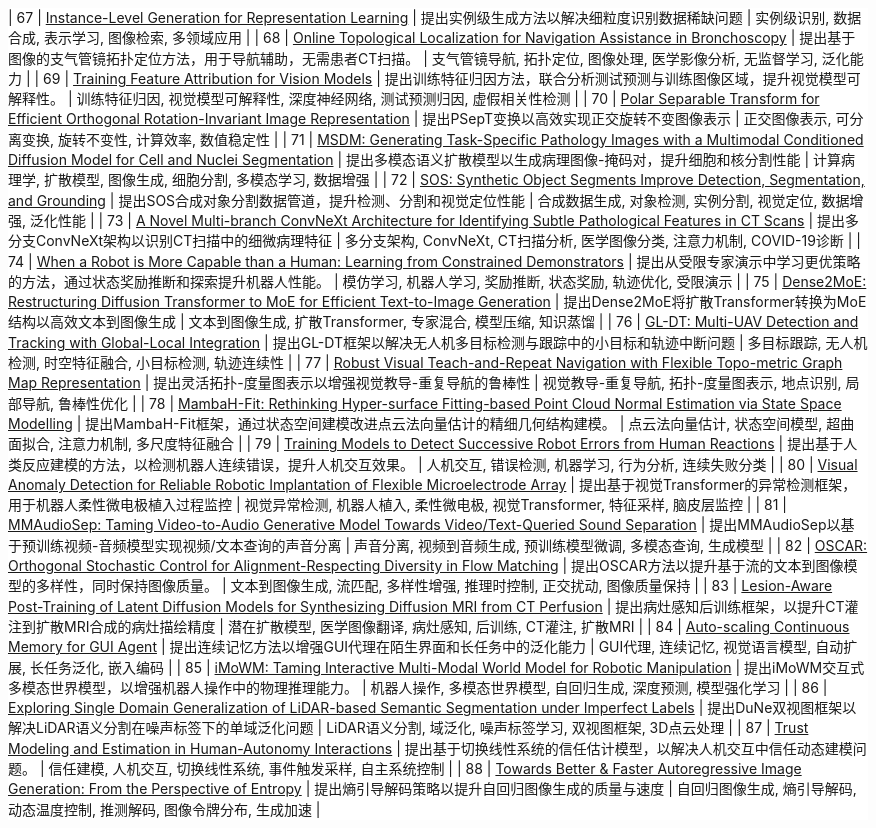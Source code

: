 | 67 | [Instance-Level Generation for Representation Learning](./papers/251009171v1-instance-level-generation-for-representation-learning.html) | 提出实例级生成方法以解决细粒度识别数据稀缺问题 | 实例级识别, 数据合成, 表示学习, 图像检索, 多领域应用 |
| 68 | [Online Topological Localization for Navigation Assistance in Bronchoscopy](./papers/251009144v1-online-topological-localization-for-navigation-assistance-in-broncho.html) | 提出基于图像的支气管镜拓扑定位方法，用于导航辅助，无需患者CT扫描。 | 支气管镜导航, 拓扑定位, 图像处理, 医学影像分析, 无监督学习, 泛化能力 |
| 69 | [Training Feature Attribution for Vision Models](./papers/251009135v1-training-feature-attribution-for-vision-models.html) | 提出训练特征归因方法，联合分析测试预测与训练图像区域，提升视觉模型可解释性。 | 训练特征归因, 视觉模型可解释性, 深度神经网络, 测试预测归因, 虚假相关性检测 |
| 70 | [Polar Separable Transform for Efficient Orthogonal Rotation-Invariant Image Representation](./papers/251009125v1-polar-separable-transform-for-efficient-orthogonal-rotation-invarian.html) | 提出PSepT变换以高效实现正交旋转不变图像表示 | 正交图像表示, 可分离变换, 旋转不变性, 计算效率, 数值稳定性 |
| 71 | [MSDM: Generating Task-Specific Pathology Images with a Multimodal Conditioned Diffusion Model for Cell and Nuclei Segmentation](./papers/251009121v1-msdm-generating-task-specific-pathology-images-with-a-multimodal-con.html) | 提出多模态语义扩散模型以生成病理图像-掩码对，提升细胞和核分割性能 | 计算病理学, 扩散模型, 图像生成, 细胞分割, 多模态学习, 数据增强 |
| 72 | [SOS: Synthetic Object Segments Improve Detection, Segmentation, and Grounding](./papers/251009110v1-sos-synthetic-object-segments-improve-detection-segmentation-and-gro.html) | 提出SOS合成对象分割数据管道，提升检测、分割和视觉定位性能 | 合成数据生成, 对象检测, 实例分割, 视觉定位, 数据增强, 泛化性能 |
| 73 | [A Novel Multi-branch ConvNeXt Architecture for Identifying Subtle Pathological Features in CT Scans](./papers/251009107v1-a-novel-multi-branch-convnext-architecture-for-identifying-subtle-pa.html) | 提出多分支ConvNeXt架构以识别CT扫描中的细微病理特征 | 多分支架构, ConvNeXt, CT扫描分析, 医学图像分类, 注意力机制, COVID-19诊断 |
| 74 | [When a Robot is More Capable than a Human: Learning from Constrained Demonstrators](./papers/251009096v1-when-a-robot-is-more-capable-than-a-human-learning-from-constrained-.html) | 提出从受限专家演示中学习更优策略的方法，通过状态奖励推断和探索提升机器人性能。 | 模仿学习, 机器人学习, 奖励推断, 状态奖励, 轨迹优化, 受限演示 |
| 75 | [Dense2MoE: Restructuring Diffusion Transformer to MoE for Efficient Text-to-Image Generation](./papers/251009094v1-dense2moe-restructuring-diffusion-transformer-to-moe-for-efficient-t.html) | 提出Dense2MoE将扩散Transformer转换为MoE结构以高效文本到图像生成 | 文本到图像生成, 扩散Transformer, 专家混合, 模型压缩, 知识蒸馏 |
| 76 | [GL-DT: Multi-UAV Detection and Tracking with Global-Local Integration](./papers/251009092v1-gl-dt-multi-uav-detection-and-tracking-with-global-local-integration.html) | 提出GL-DT框架以解决无人机多目标检测与跟踪中的小目标和轨迹中断问题 | 多目标跟踪, 无人机检测, 时空特征融合, 小目标检测, 轨迹连续性 |
| 77 | [Robust Visual Teach-and-Repeat Navigation with Flexible Topo-metric Graph Map Representation](./papers/251009089v1-robust-visual-teach-and-repeat-navigation-with-flexible-topo-metric-.html) | 提出灵活拓扑-度量图表示以增强视觉教导-重复导航的鲁棒性 | 视觉教导-重复导航, 拓扑-度量图表示, 地点识别, 局部导航, 鲁棒性优化 |
| 78 | [MambaH-Fit: Rethinking Hyper-surface Fitting-based Point Cloud Normal Estimation via State Space Modelling](./papers/251009088v1-mambah-fit-rethinking-hyper-surface-fitting-based-point-cloud-normal.html) | 提出MambaH-Fit框架，通过状态空间建模改进点云法向量估计的精细几何结构建模。 | 点云法向量估计, 状态空间模型, 超曲面拟合, 注意力机制, 多尺度特征融合 |
| 79 | [Training Models to Detect Successive Robot Errors from Human Reactions](./papers/251009080v1-training-models-to-detect-successive-robot-errors-from-human-reactio.html) | 提出基于人类反应建模的方法，以检测机器人连续错误，提升人机交互效果。 | 人机交互, 错误检测, 机器学习, 行为分析, 连续失败分类 |
| 80 | [Visual Anomaly Detection for Reliable Robotic Implantation of Flexible Microelectrode Array](./papers/251009071v1-visual-anomaly-detection-for-reliable-robotic-implantation-of-flexib.html) | 提出基于视觉Transformer的异常检测框架，用于机器人柔性微电极植入过程监控 | 视觉异常检测, 机器人植入, 柔性微电极, 视觉Transformer, 特征采样, 脑皮层监控 |
| 81 | [MMAudioSep: Taming Video-to-Audio Generative Model Towards Video/Text-Queried Sound Separation](./papers/251009065v1-mmaudiosep-taming-video-to-audio-generative-model-towards-videotext-.html) | 提出MMAudioSep以基于预训练视频-音频模型实现视频/文本查询的声音分离 | 声音分离, 视频到音频生成, 预训练模型微调, 多模态查询, 生成模型 |
| 82 | [OSCAR: Orthogonal Stochastic Control for Alignment-Respecting Diversity in Flow Matching](./papers/251009060v1-oscar-orthogonal-stochastic-control-for-alignment-respecting-diversi.html) | 提出OSCAR方法以提升基于流的文本到图像模型的多样性，同时保持图像质量。 | 文本到图像生成, 流匹配, 多样性增强, 推理时控制, 正交扰动, 图像质量保持 |
| 83 | [Lesion-Aware Post-Training of Latent Diffusion Models for Synthesizing Diffusion MRI from CT Perfusion](./papers/251009056v1-lesion-aware-post-training-of-latent-diffusion-models-for-synthesizi.html) | 提出病灶感知后训练框架，以提升CT灌注到扩散MRI合成的病灶描绘精度 | 潜在扩散模型, 医学图像翻译, 病灶感知, 后训练, CT灌注, 扩散MRI |
| 84 | [Auto-scaling Continuous Memory for GUI Agent](./papers/251009038v1-auto-scaling-continuous-memory-for-gui-agent.html) | 提出连续记忆方法以增强GUI代理在陌生界面和长任务中的泛化能力 | GUI代理, 连续记忆, 视觉语言模型, 自动扩展, 长任务泛化, 嵌入编码 |
| 85 | [iMoWM: Taming Interactive Multi-Modal World Model for Robotic Manipulation](./papers/251009036v1-imowm-taming-interactive-multi-modal-world-model-for-robotic-manipul.html) | 提出iMoWM交互式多模态世界模型，以增强机器人操作中的物理推理能力。 | 机器人操作, 多模态世界模型, 自回归生成, 深度预测, 模型强化学习 |
| 86 | [Exploring Single Domain Generalization of LiDAR-based Semantic Segmentation under Imperfect Labels](./papers/251009035v1-exploring-single-domain-generalization-of-lidar-based-semantic-segme.html) | 提出DuNe双视图框架以解决LiDAR语义分割在噪声标签下的单域泛化问题 | LiDAR语义分割, 域泛化, 噪声标签学习, 双视图框架, 3D点云处理 |
| 87 | [Trust Modeling and Estimation in Human-Autonomy Interactions](./papers/251009013v1-trust-modeling-and-estimation-in-human-autonomy-interactions.html) | 提出基于切换线性系统的信任估计模型，以解决人机交互中信任动态建模问题。 | 信任建模, 人机交互, 切换线性系统, 事件触发采样, 自主系统控制 |
| 88 | [Towards Better & Faster Autoregressive Image Generation: From the Perspective of Entropy](./papers/251009012v1-towards-better-faster-autoregressive-image-generation-from-the-persp.html) | 提出熵引导解码策略以提升自回归图像生成的质量与速度 | 自回归图像生成, 熵引导解码, 动态温度控制, 推测解码, 图像令牌分布, 生成加速 |